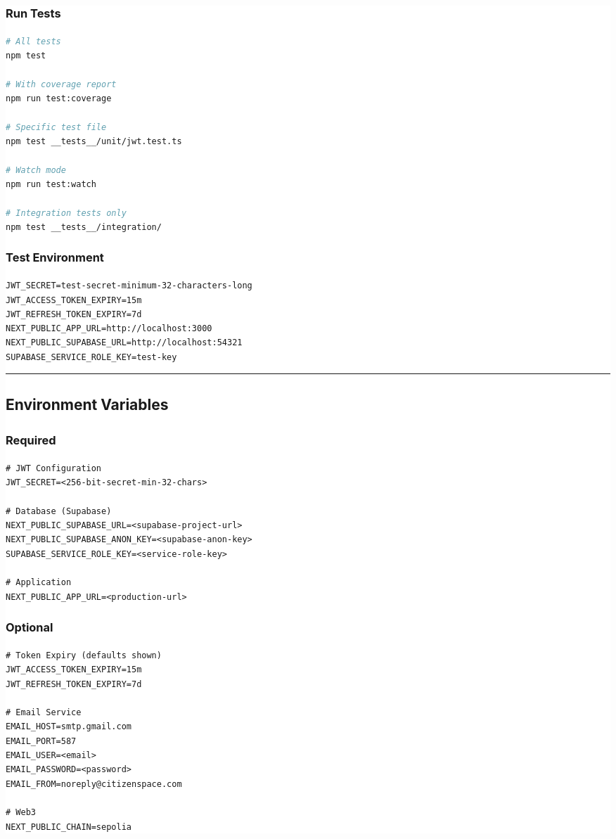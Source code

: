 ### Run Tests

```bash
# All tests
npm test

# With coverage report
npm run test:coverage

# Specific test file
npm test __tests__/unit/jwt.test.ts

# Watch mode
npm run test:watch

# Integration tests only
npm test __tests__/integration/
```

### Test Environment

```env
JWT_SECRET=test-secret-minimum-32-characters-long
JWT_ACCESS_TOKEN_EXPIRY=15m
JWT_REFRESH_TOKEN_EXPIRY=7d
NEXT_PUBLIC_APP_URL=http://localhost:3000
NEXT_PUBLIC_SUPABASE_URL=http://localhost:54321
SUPABASE_SERVICE_ROLE_KEY=test-key
```

---

## Environment Variables

### Required

```env
# JWT Configuration
JWT_SECRET=<256-bit-secret-min-32-chars>

# Database (Supabase)
NEXT_PUBLIC_SUPABASE_URL=<supabase-project-url>
NEXT_PUBLIC_SUPABASE_ANON_KEY=<supabase-anon-key>
SUPABASE_SERVICE_ROLE_KEY=<service-role-key>

# Application
NEXT_PUBLIC_APP_URL=<production-url>
```

### Optional

```env
# Token Expiry (defaults shown)
JWT_ACCESS_TOKEN_EXPIRY=15m
JWT_REFRESH_TOKEN_EXPIRY=7d

# Email Service
EMAIL_HOST=smtp.gmail.com
EMAIL_PORT=587
EMAIL_USER=<email>
EMAIL_PASSWORD=<password>
EMAIL_FROM=noreply@citizenspace.com

# Web3
NEXT_PUBLIC_CHAIN=sepolia
```